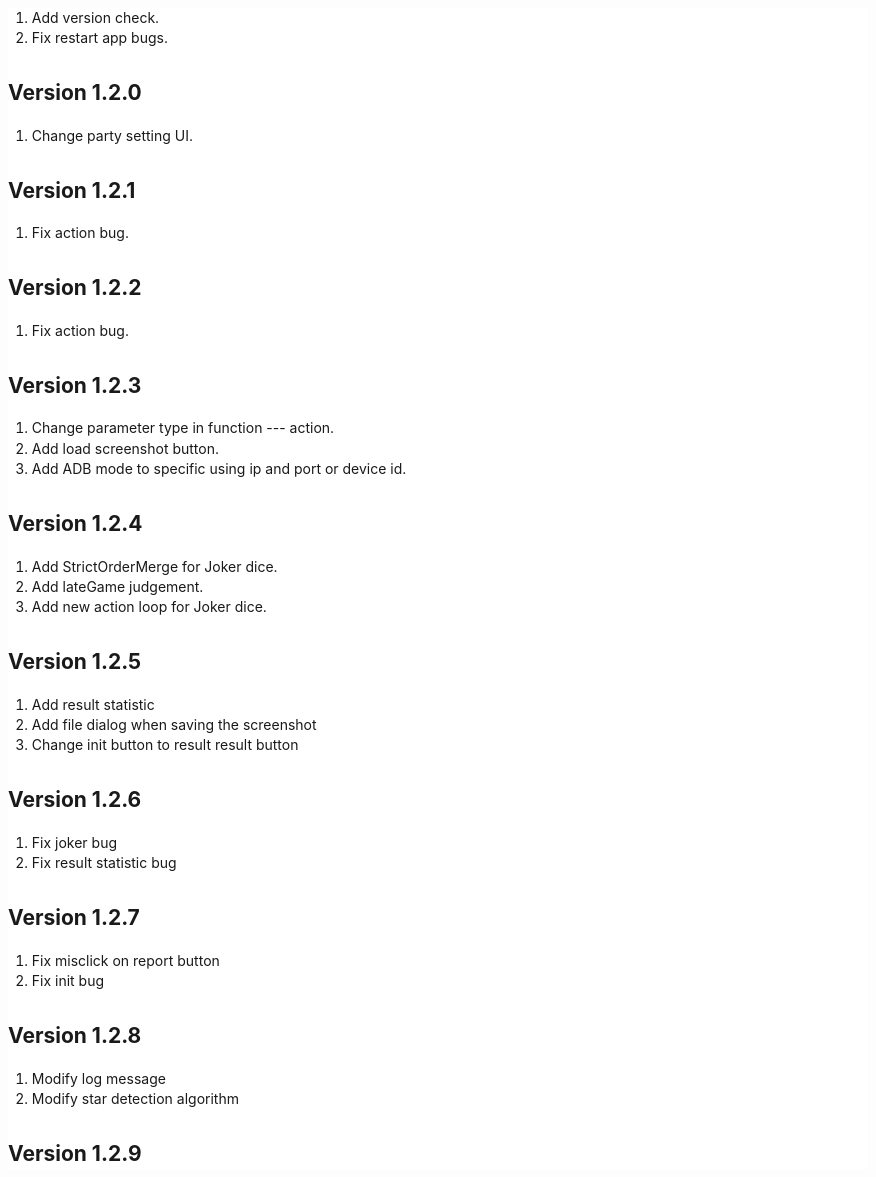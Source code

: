1. Add version check.
2. Fix restart app bugs.

## Version 1.2.0

1. Change party setting UI.

## Version 1.2.1

1. Fix action bug.

## Version 1.2.2

1. Fix action bug.

## Version 1.2.3

1. Change parameter type in function --- action.
2. Add load screenshot button.
3. Add ADB mode to specific using ip and port or device id.

## Version 1.2.4

1. Add StrictOrderMerge for Joker dice.
2. Add lateGame judgement.
3. Add new action loop for Joker dice.

## Version 1.2.5

1. Add result statistic
2. Add file dialog when saving the screenshot
3. Change init button to result result button

## Version 1.2.6

1. Fix joker bug
2. Fix result statistic bug

## Version 1.2.7

1. Fix misclick on report button
2. Fix init bug

## Version 1.2.8

1. Modify log message
2. Modify star detection algorithm

## Version 1.2.9
